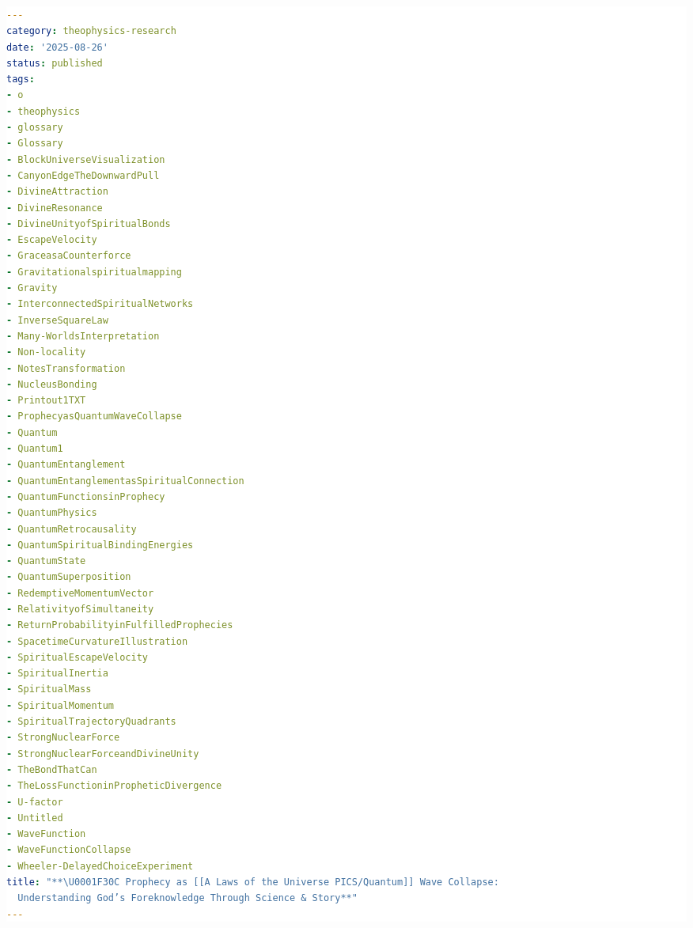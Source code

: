 ```yaml
---
category: theophysics-research
date: '2025-08-26'
status: published
tags:
- o
- theophysics
- glossary
- Glossary
- BlockUniverseVisualization
- CanyonEdgeTheDownwardPull
- DivineAttraction
- DivineResonance
- DivineUnityofSpiritualBonds
- EscapeVelocity
- GraceasaCounterforce
- Gravitationalspiritualmapping
- Gravity
- InterconnectedSpiritualNetworks
- InverseSquareLaw
- Many-WorldsInterpretation
- Non-locality
- NotesTransformation
- NucleusBonding
- Printout1TXT
- ProphecyasQuantumWaveCollapse
- Quantum
- Quantum1
- QuantumEntanglement
- QuantumEntanglementasSpiritualConnection
- QuantumFunctionsinProphecy
- QuantumPhysics
- QuantumRetrocausality
- QuantumSpiritualBindingEnergies
- QuantumState
- QuantumSuperposition
- RedemptiveMomentumVector
- RelativityofSimultaneity
- ReturnProbabilityinFulfilledProphecies
- SpacetimeCurvatureIllustration
- SpiritualEscapeVelocity
- SpiritualInertia
- SpiritualMass
- SpiritualMomentum
- SpiritualTrajectoryQuadrants
- StrongNuclearForce
- StrongNuclearForceandDivineUnity
- TheBondThatCan
- TheLossFunctioninPropheticDivergence
- U-factor
- Untitled
- WaveFunction
- WaveFunctionCollapse
- Wheeler-DelayedChoiceExperiment
title: "**\U0001F30C Prophecy as [[A Laws of the Universe PICS/Quantum]] Wave Collapse:
  Understanding God’s Foreknowledge Through Science & Story**"
---
```
